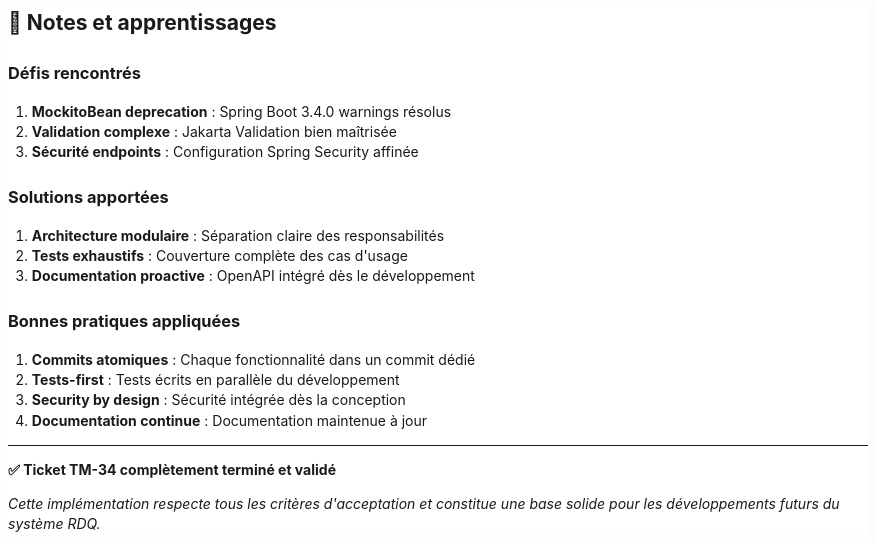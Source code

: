 ## 📝 Notes et apprentissages

### Défis rencontrés
1. **MockitoBean deprecation** : Spring Boot 3.4.0 warnings résolus
2. **Validation complexe** : Jakarta Validation bien maîtrisée
3. **Sécurité endpoints** : Configuration Spring Security affinée

### Solutions apportées
1. **Architecture modulaire** : Séparation claire des responsabilités
2. **Tests exhaustifs** : Couverture complète des cas d'usage
3. **Documentation proactive** : OpenAPI intégré dès le développement

### Bonnes pratiques appliquées
1. **Commits atomiques** : Chaque fonctionnalité dans un commit dédié
2. **Tests-first** : Tests écrits en parallèle du développement
3. **Security by design** : Sécurité intégrée dès la conception
4. **Documentation continue** : Documentation maintenue à jour

---

**✅ Ticket TM-34 complètement terminé et validé**

*Cette implémentation respecte tous les critères d'acceptation et constitue une base solide pour les développements futurs du système RDQ.*